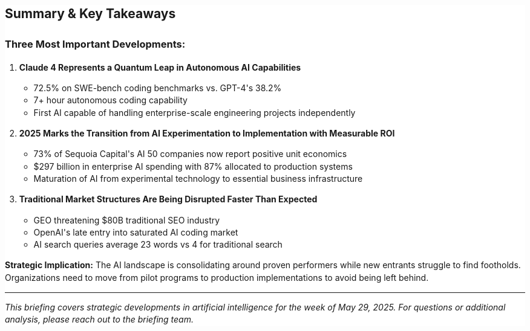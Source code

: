 ## Summary & Key Takeaways

### Three Most Important Developments:

1. **Claude 4 Represents a Quantum Leap in Autonomous AI Capabilities**
   - 72.5% on SWE-bench coding benchmarks vs. GPT-4's 38.2%
   - 7+ hour autonomous coding capability
   - First AI capable of handling enterprise-scale engineering projects independently

2. **2025 Marks the Transition from AI Experimentation to Implementation with Measurable ROI**
   - 73% of Sequoia Capital's AI 50 companies now report positive unit economics
   - $297 billion in enterprise AI spending with 87% allocated to production systems
   - Maturation of AI from experimental technology to essential business infrastructure

3. **Traditional Market Structures Are Being Disrupted Faster Than Expected**
   - GEO threatening $80B traditional SEO industry
   - OpenAI's late entry into saturated AI coding market
   - AI search queries average 23 words vs 4 for traditional search

**Strategic Implication:** The AI landscape is consolidating around proven performers while new entrants struggle to find footholds. Organizations need to move from pilot programs to production implementations to avoid being left behind.

---

*This briefing covers strategic developments in artificial intelligence for the week of May 29, 2025. For questions or additional analysis, please reach out to the briefing team.* 